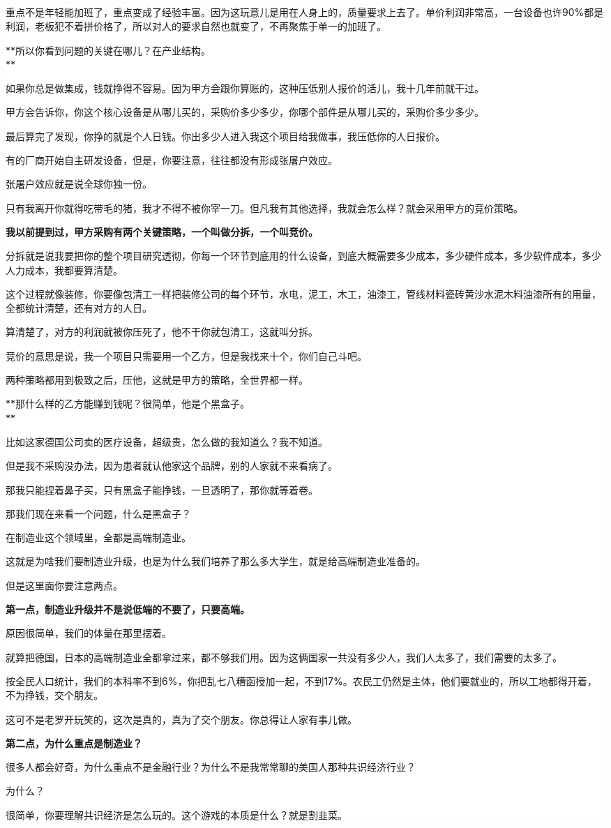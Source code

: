 重点不是年轻能加班了，重点变成了经验丰富。因为这玩意儿是用在人身上的，质量要求上去了。单价利润非常高，一台设备也许90%都是利润，老板犯不着拼价格了，所以对人的要求自然也就变了，不再聚焦于单一的加班了。

 **所以你看到问题的关键在哪儿？在产业结构。  
**

如果你总是做集成，钱就挣得不容易。因为甲方会跟你算账的，这种压低别人报价的活儿，我十几年前就干过。  

甲方会告诉你，你这个核心设备是从哪儿买的，采购价多少多少，你哪个部件是从哪儿买的，采购价多少多少。

最后算完了发现，你挣的就是个人日钱。你出多少人进入我这个项目给我做事，我压低你的人日报价。  

有的厂商开始自主研发设备，但是，你要注意，往往都没有形成张屠户效应。  

张屠户效应就是说全球你独一份。

只有我离开你就得吃带毛的猪，我才不得不被你宰一刀。但凡我有其他选择，我就会怎么样？就会采用甲方的竞价策略。

 **我以前提到过，甲方采购有两个关键策略，一个叫做分拆，一个叫竞价。**

分拆就是说我要把你的整个项目研究透彻，你每一个环节到底用的什么设备，到底大概需要多少成本，多少硬件成本，多少软件成本，多少人力成本，我都要算清楚。

这个过程就像装修，你要像包清工一样把装修公司的每个环节，水电，泥工，木工，油漆工，管线材料瓷砖黄沙水泥木料油漆所有的用量，全都统计清楚，还有对方的人日。  

算清楚了，对方的利润就被你压死了，他不干你就包清工，这就叫分拆。

竞价的意思是说，我一个项目只需要用一个乙方，但是我找来十个，你们自己斗吧。

两种策略都用到极致之后，压他，这就是甲方的策略，全世界都一样。

 **那什么样的乙方能赚到钱呢？很简单，他是个黑盒子。  
**

比如这家德国公司卖的医疗设备，超级贵，怎么做的我知道么？我不知道。  

但是我不采购没办法，因为患者就认他家这个品牌，别的人家就不来看病了。

那我只能捏着鼻子买，只有黑盒子能挣钱，一旦透明了，那你就等着卷。  

那我们现在来看一个问题，什么是黑盒子？  

在制造业这个领域里，全都是高端制造业。

这就是为啥我们要制造业升级，也是为什么我们培养了那么多大学生，就是给高端制造业准备的。  

但是这里面你要注意两点。  

 **第一点，制造业升级并不是说低端的不要了，只要高端。**

原因很简单，我们的体量在那里摆着。  

就算把德国，日本的高端制造业全都拿过来，都不够我们用。因为这俩国家一共没有多少人，我们人太多了，我们需要的太多了。  

按全民人口统计，我们的本科率不到6%，你把乱七八糟函授加一起，不到17%。农民工仍然是主体，他们要就业的，所以工地都得开着，不为挣钱，交个朋友。

这可不是老罗开玩笑的，这次是真的，真为了交个朋友。你总得让人家有事儿做。  

 **第二点，为什么重点是制造业？**

很多人都会好奇，为什么重点不是金融行业？为什么不是我常常聊的美国人那种共识经济行业？  

为什么？  

很简单，你要理解共识经济是怎么玩的。这个游戏的本质是什么？就是割韭菜。
